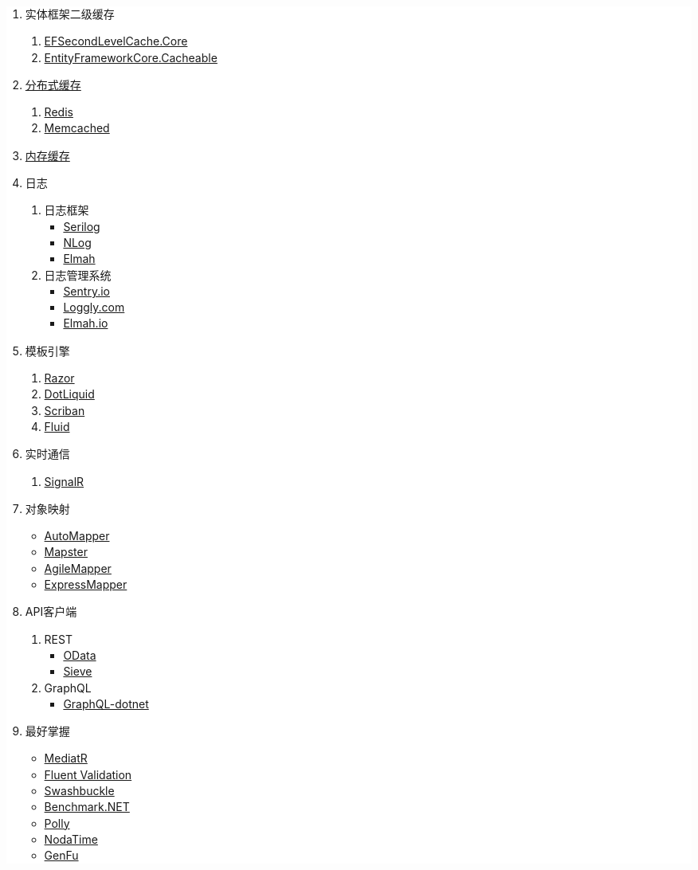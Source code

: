    1. 实体框架二级缓存
      1. [EFSecondLevelCache.Core](https://github.com/VahidN/EFSecondLevelCache.Core)
      2. [EntityFrameworkCore.Cacheable](https://github.com/SteffenMangold/EntityFrameworkCore.Cacheable)
   2. [分布式缓存](https://docs.microsoft.com/en-us/aspnet/core/performance/caching/distributed?view=aspnetcore-2.2)
      1. [Redis](https://redis.io/)
      2. [Memcached](https://memcached.org/)
   3. [内存缓存](https://docs.microsoft.com/en-us/aspnet/core/performance/caching/memory?view=aspnetcore-2.2)

6. 日志

   1. 日志框架
      - [Serilog](https://github.com/serilog/serilog)
      - [NLog](https://github.com/NLog/NLog)
      - [Elmah](https://elmah.github.io/)
   2. 日志管理系统
      - [Sentry.io](http://sentry.io)
      - [Loggly.com](https://loggly.com)
      - [Elmah.io](http://elmah.io)

7. 模板引擎

   1. [Razor](https://docs.microsoft.com/zh-cn/aspnet/core/mvc/views/razor?view=aspnetcore-2.2)
   2. [DotLiquid](https://github.com/dotliquid/dotliquid)
   3. [Scriban](https://github.com/lunet-io/scriban)
   4. [Fluid](https://github.com/sebastienros/fluid)

8. 实时通信

   1. [SignalR](https://docs.microsoft.com/en-us/aspnet/core/signalr)

9. 对象映射

   - [AutoMapper](https://github.com/AutoMapper/AutoMapper)
   - [Mapster](https://github.com/MapsterMapper/Mapster)
   - [AgileMapper](https://github.com/agileobjects/AgileMapper)
   - [ExpressMapper](http://expressmapper.org/)

10. API客户端

    1. REST
       - [OData](https://blogs.msdn.microsoft.com/odatateam/2018/07/03/asp-net-core-odata-now-available/)
       - [Sieve](https://github.com/Biarity/Sieve)
    2. GraphQL
       - [GraphQL-dotnet](https://github.com/graphql-dotnet/graphql-dotnet)

11. 最好掌握

    - [MediatR](https://github.com/jbogard/MediatR)
    - [Fluent Validation](https://github.com/JeremySkinner/FluentValidation)
    - [Swashbuckle](https://github.com/domaindrivendev/Swashbuckle.AspNetCore)
    - [Benchmark.NET](https://github.com/dotnet/BenchmarkDotNet)
    - [Polly](https://github.com/App-vNext/Polly)
    - [NodaTime](https://github.com/nodatime/nodatime)
    - [GenFu](https://github.com/MisterJames/GenFu)
